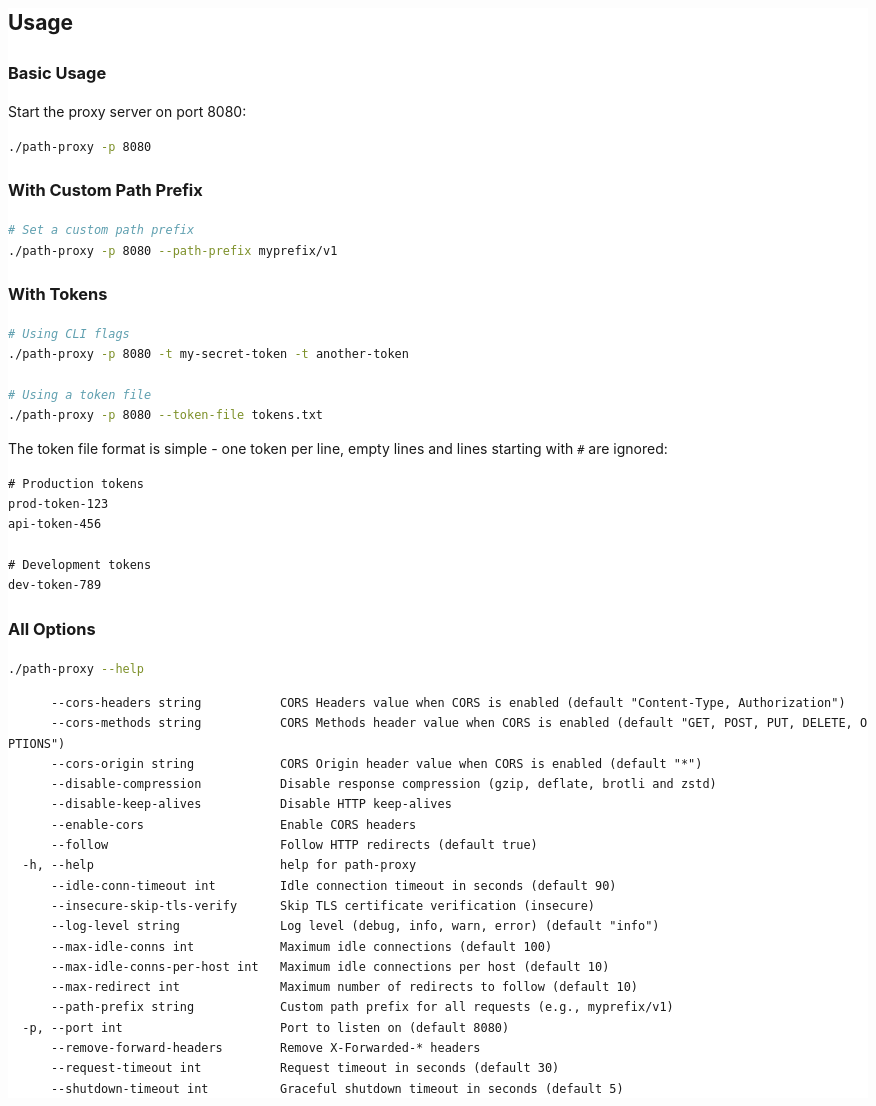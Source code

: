 ## Usage

### Basic Usage

Start the proxy server on port 8080:

```bash
./path-proxy -p 8080
```

### With Custom Path Prefix

```bash
# Set a custom path prefix
./path-proxy -p 8080 --path-prefix myprefix/v1
```

### With Tokens

```bash
# Using CLI flags
./path-proxy -p 8080 -t my-secret-token -t another-token

# Using a token file
./path-proxy -p 8080 --token-file tokens.txt
```

The token file format is simple - one token per line, empty lines and lines starting with `#` are ignored:

```
# Production tokens
prod-token-123
api-token-456

# Development tokens
dev-token-789
```

### All Options

```bash
./path-proxy --help
```

```
      --cors-headers string           CORS Headers value when CORS is enabled (default "Content-Type, Authorization")
      --cors-methods string           CORS Methods header value when CORS is enabled (default "GET, POST, PUT, DELETE, OPTIONS")
      --cors-origin string            CORS Origin header value when CORS is enabled (default "*")
      --disable-compression           Disable response compression (gzip, deflate, brotli and zstd)
      --disable-keep-alives           Disable HTTP keep-alives
      --enable-cors                   Enable CORS headers
      --follow                        Follow HTTP redirects (default true)
  -h, --help                          help for path-proxy
      --idle-conn-timeout int         Idle connection timeout in seconds (default 90)
      --insecure-skip-tls-verify      Skip TLS certificate verification (insecure)
      --log-level string              Log level (debug, info, warn, error) (default "info")
      --max-idle-conns int            Maximum idle connections (default 100)
      --max-idle-conns-per-host int   Maximum idle connections per host (default 10)
      --max-redirect int              Maximum number of redirects to follow (default 10)
      --path-prefix string            Custom path prefix for all requests (e.g., myprefix/v1)
  -p, --port int                      Port to listen on (default 8080)
      --remove-forward-headers        Remove X-Forwarded-* headers
      --request-timeout int           Request timeout in seconds (default 30)
      --shutdown-timeout int          Graceful shutdown timeout in seconds (default 5)
```